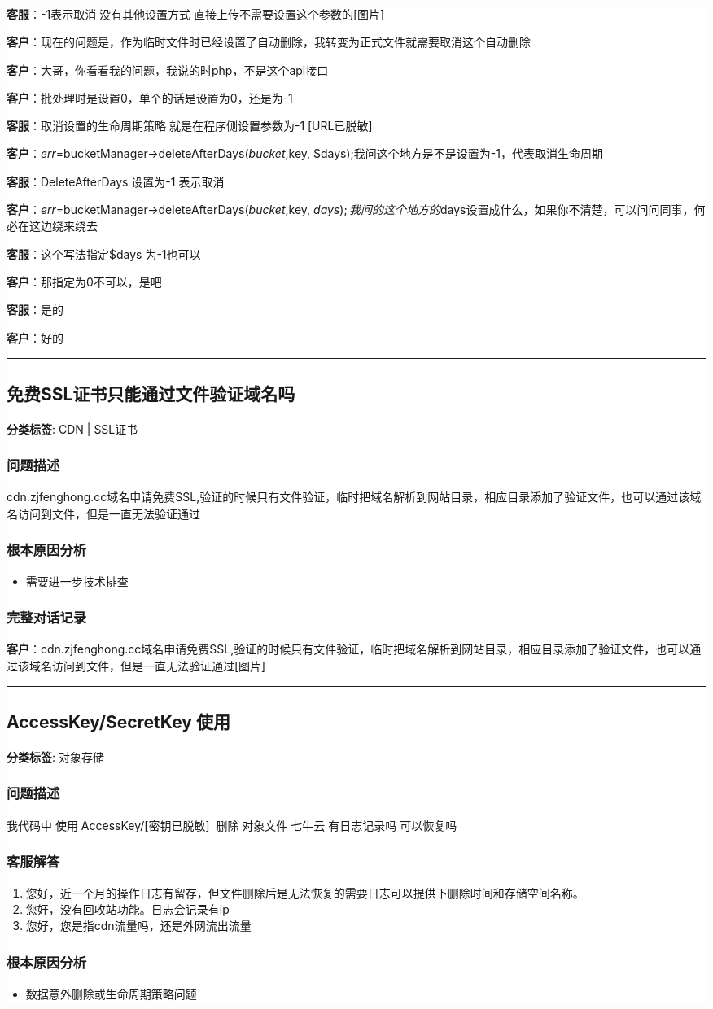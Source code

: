 **客服**：-1表示取消  没有其他设置方式 直接上传不需要设置这个参数的[图片]

**客户**：现在的问题是，作为临时文件时已经设置了自动删除，我转变为正式文件就需要取消这个自动删除

**客户**：大哥，你看看我的问题，我说的时php，不是这个api接口

**客户**：批处理时是设置0，单个的话是设置为0，还是为-1

**客服**：取消设置的生命周期策略 就是在程序侧设置参数为-1 [URL已脱敏]

**客户**：$err = $bucketManager->deleteAfterDays($bucket, $key, $days);我问这个地方是不是设置为-1，代表取消生命周期

**客服**：DeleteAfterDays 设置为-1 表示取消

**客户**：$err = $bucketManager->deleteAfterDays($bucket, $key, $days);我问的这个地方的$days设置成什么，如果你不清楚，可以问问同事，何必在这边绕来绕去

**客服**：这个写法指定$days 为-1也可以

**客户**：那指定为0不可以，是吧

**客服**：是的

**客户**：好的

---

## 免费SSL证书只能通过文件验证域名吗
**分类标签**: CDN | SSL证书

### 问题描述
cdn.zjfenghong.cc域名申请免费SSL,验证的时候只有文件验证，临时把域名解析到网站目录，相应目录添加了验证文件，也可以通过该域名访问到文件，但是一直无法验证通过

### 根本原因分析
- 需要进一步技术排查

### 完整对话记录
**客户**：cdn.zjfenghong.cc域名申请免费SSL,验证的时候只有文件验证，临时把域名解析到网站目录，相应目录添加了验证文件，也可以通过该域名访问到文件，但是一直无法验证通过[图片]

---

## AccessKey/SecretKey 使用
**分类标签**: 对象存储

### 问题描述
我代码中 使用 AccessKey/[密钥已脱敏]  删除 对象文件 七牛云 有日志记录吗 可以恢复吗

### 客服解答
1. 您好，近一个月的操作日志有留存，但文件删除后是无法恢复的需要日志可以提供下删除时间和存储空间名称。
2. 您好，没有回收站功能。日志会记录有ip
3. 您好，您是指cdn流量吗，还是外网流出流量

### 根本原因分析
- 数据意外删除或生命周期策略问题
